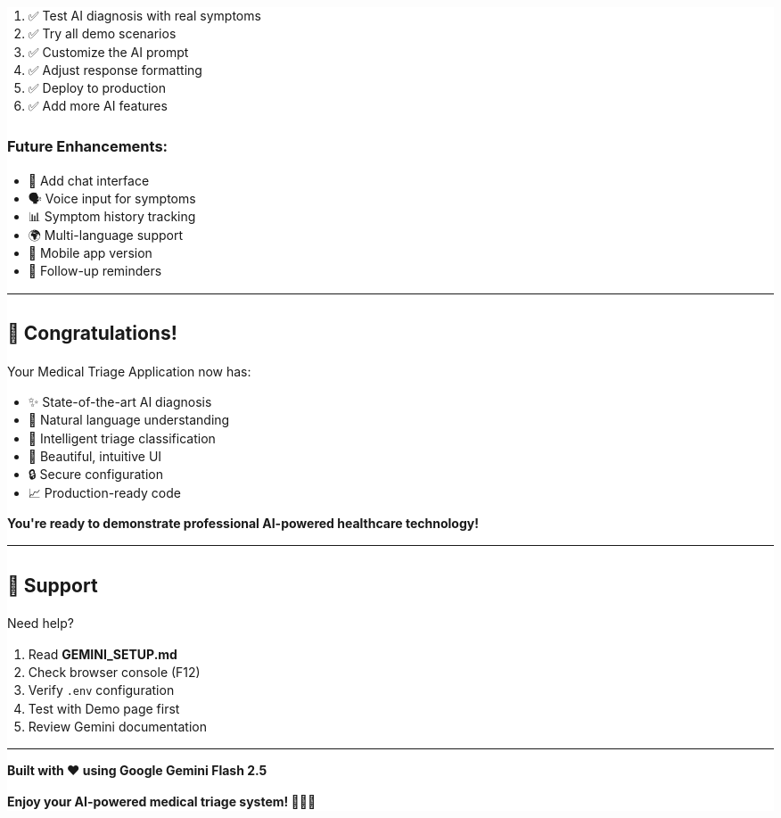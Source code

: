 1. ✅ Test AI diagnosis with real symptoms
2. ✅ Try all demo scenarios
3. ✅ Customize the AI prompt
4. ✅ Adjust response formatting
5. ✅ Deploy to production
6. ✅ Add more AI features

### **Future Enhancements:**

- 💬 Add chat interface
- 🗣️ Voice input for symptoms
- 📊 Symptom history tracking
- 🌍 Multi-language support
- 📱 Mobile app version
- 🔔 Follow-up reminders

---

## 🎊 Congratulations!

Your Medical Triage Application now has:
- ✨ State-of-the-art AI diagnosis
- 🧠 Natural language understanding
- 🎯 Intelligent triage classification
- 💜 Beautiful, intuitive UI
- 🔒 Secure configuration
- 📈 Production-ready code

**You're ready to demonstrate professional AI-powered healthcare technology!**

---

## 💬 Support

Need help?
1. Read **GEMINI_SETUP.md**
2. Check browser console (F12)
3. Verify `.env` configuration
4. Test with Demo page first
5. Review Gemini documentation

---

**Built with ❤️ using Google Gemini Flash 2.5**

**Enjoy your AI-powered medical triage system! 🏥🤖✨**

